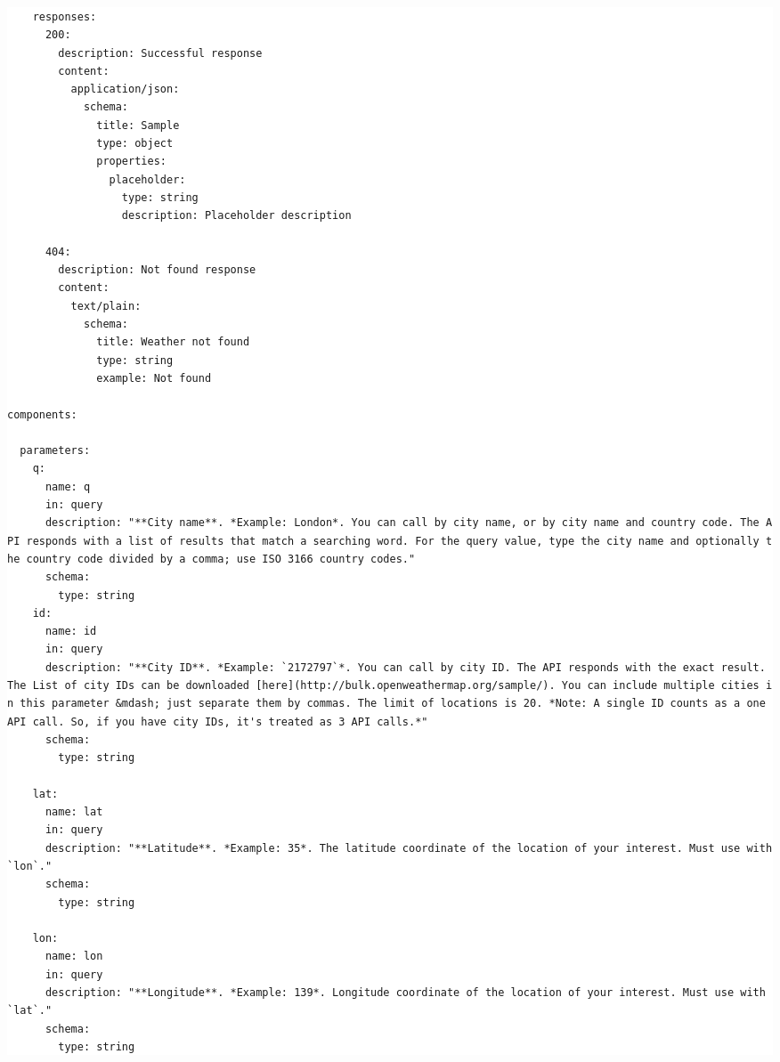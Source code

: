         responses:
          200:
            description: Successful response
            content:
              application/json:
                schema:
                  title: Sample
                  type: object
                  properties:
                    placeholder:
                      type: string
                      description: Placeholder description

          404:
            description: Not found response
            content:
              text/plain:
                schema:
                  title: Weather not found
                  type: string
                  example: Not found

    components:

      parameters:
        q:
          name: q
          in: query
          description: "**City name**. *Example: London*. You can call by city name, or by city name and country code. The API responds with a list of results that match a searching word. For the query value, type the city name and optionally the country code divided by a comma; use ISO 3166 country codes."
          schema:
            type: string
        id:
          name: id
          in: query
          description: "**City ID**. *Example: `2172797`*. You can call by city ID. The API responds with the exact result. The List of city IDs can be downloaded [here](http://bulk.openweathermap.org/sample/). You can include multiple cities in this parameter &mdash; just separate them by commas. The limit of locations is 20. *Note: A single ID counts as a one API call. So, if you have city IDs, it's treated as 3 API calls.*"
          schema:
            type: string

        lat:
          name: lat
          in: query
          description: "**Latitude**. *Example: 35*. The latitude coordinate of the location of your interest. Must use with `lon`."
          schema:
            type: string

        lon:
          name: lon
          in: query
          description: "**Longitude**. *Example: 139*. Longitude coordinate of the location of your interest. Must use with `lat`."
          schema:
            type: string
